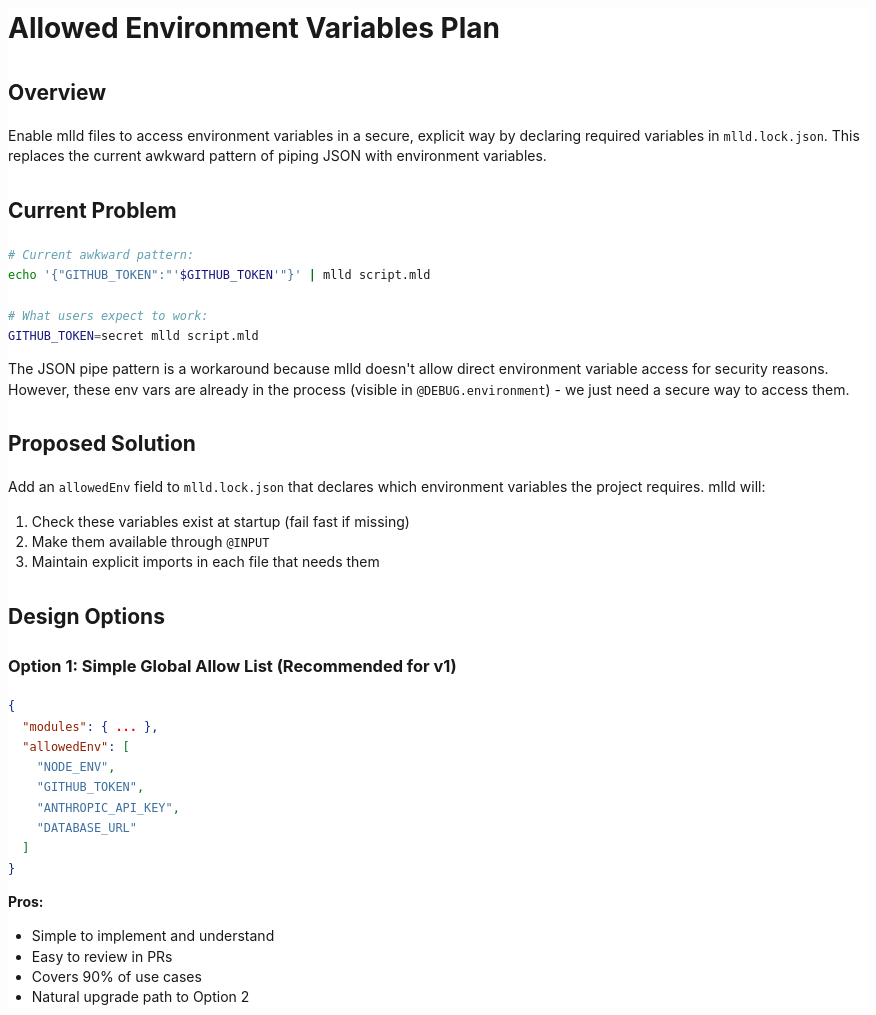 # Allowed Environment Variables Plan

## Overview

Enable mlld files to access environment variables in a secure, explicit way by declaring required variables in `mlld.lock.json`. This replaces the current awkward pattern of piping JSON with environment variables.

## Current Problem

```bash
# Current awkward pattern:
echo '{"GITHUB_TOKEN":"'$GITHUB_TOKEN'"}' | mlld script.mld

# What users expect to work:
GITHUB_TOKEN=secret mlld script.mld
```

The JSON pipe pattern is a workaround because mlld doesn't allow direct environment variable access for security reasons. However, these env vars are already in the process (visible in `@DEBUG.environment`) - we just need a secure way to access them.

## Proposed Solution

Add an `allowedEnv` field to `mlld.lock.json` that declares which environment variables the project requires. mlld will:
1. Check these variables exist at startup (fail fast if missing)
2. Make them available through `@INPUT` 
3. Maintain explicit imports in each file that needs them

## Design Options

### Option 1: Simple Global Allow List (Recommended for v1)

```json
{
  "modules": { ... },
  "allowedEnv": [
    "NODE_ENV",
    "GITHUB_TOKEN",
    "ANTHROPIC_API_KEY",
    "DATABASE_URL"
  ]
}
```

**Pros:**
- Simple to implement and understand
- Easy to review in PRs
- Covers 90% of use cases
- Natural upgrade path to Option 2

